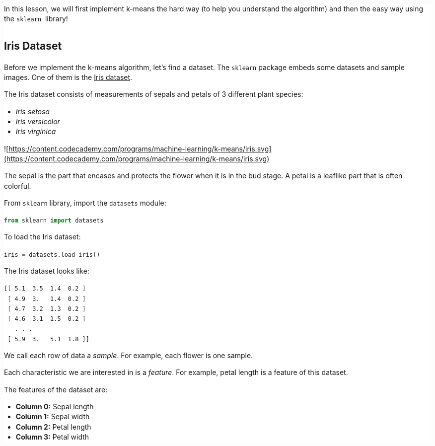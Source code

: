 In this lesson, we will first implement k-means the hard way (to help you understand the algorithm) and then the easy way using the `sklearn`
 library!

## **Iris Dataset**

Before we implement the k-means algorithm, let’s find a dataset. The `sklearn` package embeds some datasets and sample images. One of them is the [Iris dataset](https://en.wikipedia.org/wiki/Iris_flower_data_set).

The Iris dataset consists of measurements of sepals and petals of 3 different plant species:

- *Iris setosa*
- *Iris versicolor*
- *Iris virginica*

![https://content.codecademy.com/programs/machine-learning/k-means/iris.svg](https://content.codecademy.com/programs/machine-learning/k-means/iris.svg)

The sepal is the part that encases and protects the flower when it is in the bud stage. A petal is a leaflike part that is often colorful.

From `sklearn` library, import the `datasets` module:

```python
from sklearn import datasets

```

To load the Iris dataset:

```python
iris = datasets.load_iris()

```

The Iris dataset looks like:

```
[[ 5.1  3.5  1.4  0.2 ]
 [ 4.9  3.   1.4  0.2 ]
 [ 4.7  3.2  1.3  0.2 ]
 [ 4.6  3.1  1.5  0.2 ]
   . . .
 [ 5.9  3.   5.1  1.8 ]]

```

We call each row of data a *sample*. For example, each flower is one sample.

Each characteristic we are interested in is a *feature*. For example, petal length is a feature of this dataset.

The features of the dataset are:

- **Column 0:** Sepal length
- **Column 1:** Sepal width
- **Column 2:** Petal length
- **Column 3:** Petal width

